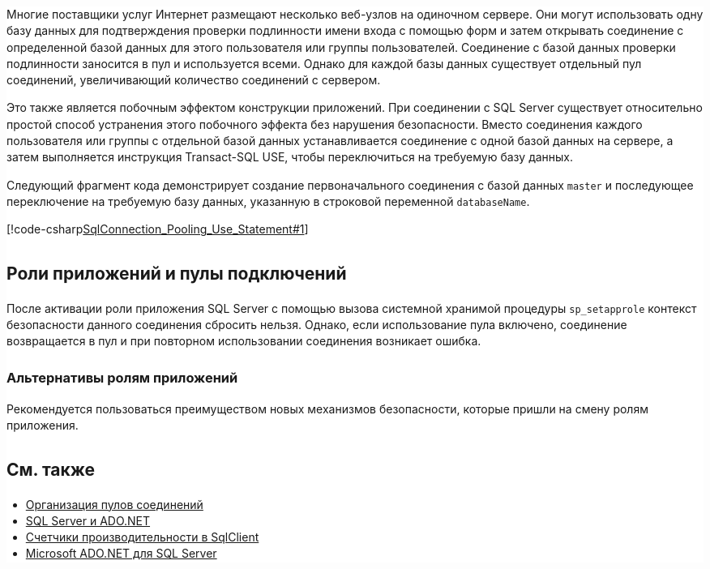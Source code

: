 Многие поставщики услуг Интернет размещают несколько веб-узлов на одиночном сервере. Они могут использовать одну базу данных для подтверждения проверки подлинности имени входа с помощью форм и затем открывать соединение с определенной базой данных для этого пользователя или группы пользователей. Соединение с базой данных проверки подлинности заносится в пул и используется всеми. Однако для каждой базы данных существует отдельный пул соединений, увеличивающий количество соединений с сервером.

Это также является побочным эффектом конструкции приложений. При соединении с SQL Server существует относительно простой способ устранения этого побочного эффекта без нарушения безопасности. Вместо соединения каждого пользователя или группы с отдельной базой данных устанавливается соединение с одной базой данных на сервере, а затем выполняется инструкция Transact-SQL USE, чтобы переключиться на требуемую базу данных.
 
Следующий фрагмент кода демонстрирует создание первоначального соединения с базой данных `master` и последующее переключение на требуемую базу данных, указанную в строковой переменной `databaseName`.

[!code-csharp[SqlConnection_Pooling_Use_Statement#1](~/../sqlclient/doc/samples/SqlConnection_Pooling_Use_Statement.cs#1)]

## <a name="application-roles-and-connection-pooling"></a>Роли приложений и пулы подключений

После активации роли приложения SQL Server с помощью вызова системной хранимой процедуры `sp_setapprole` контекст безопасности данного соединения сбросить нельзя. Однако, если использование пула включено, соединение возвращается в пул и при повторном использовании соединения возникает ошибка.

### <a name="application-role-alternatives"></a>Альтернативы ролям приложений

Рекомендуется пользоваться преимуществом новых механизмов безопасности, которые пришли на смену ролям приложения.

## <a name="see-also"></a>См. также

- [Организация пулов соединений](connection-pooling.md)
- [SQL Server и ADO.NET](./sql/index.md)
- [Счетчики производительности в SqlClient](performance-counters.md)
- [Microsoft ADO.NET для SQL Server](microsoft-ado-net-sql-server.md)
